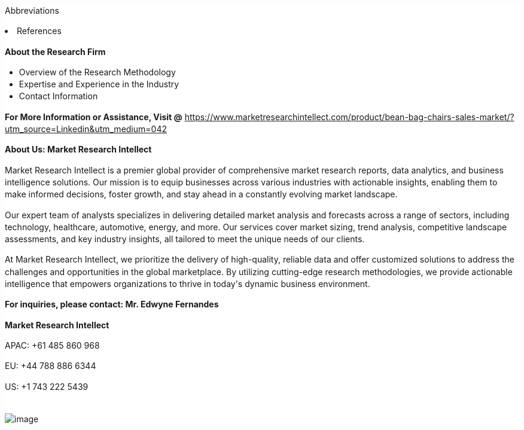 Abbreviations</li><li>References</li></ul><p><strong>About the Research Firm</strong></p><ul><li>Overview of the Research Methodology</li><li>Expertise and Experience in the Industry</li><li>Contact Information</li></ul></div><div class="article-main__content" data-test-id="publishing-text-block"><p><span class="font-[700]"><strong>For More Information or Assistance, Visit @</strong>&nbsp;<a href="https://www.marketresearchintellect.com/product/bean-bag-chairs-sales-market/?utm_source=Linkedin&utm_medium=042">https://www.marketresearchintellect.com/product/bean-bag-chairs-sales-market/?utm_source=Linkedin&utm_medium=042</a></span></p><p><strong>About Us: Market Research Intellect</strong></p><p>Market Research Intellect is a premier global provider of comprehensive market research reports, data analytics, and business intelligence solutions. Our mission is to equip businesses across various industries with actionable insights, enabling them to make informed decisions, foster growth, and stay ahead in a constantly evolving market landscape.</p><p>Our expert team of analysts specializes in delivering detailed market analysis and forecasts across a range of sectors, including technology, healthcare, automotive, energy, and more. Our services cover market sizing, trend analysis, competitive landscape assessments, and key industry insights, all tailored to meet the unique needs of our clients.</p><p>At Market Research Intellect, we prioritize the delivery of high-quality, reliable data and offer customized solutions to address the challenges and opportunities in the global marketplace. By utilizing cutting-edge research methodologies, we provide actionable intelligence that empowers organizations to thrive in today's dynamic business environment.</p><p><strong>For inquiries, please contact: Mr. Edwyne Fernandes</strong></p><p><strong>Market Research Intellect</strong></p><p>APAC: +61 485 860 968</p><p>EU: +44 788 886 6344</p><p>US: +1 743 222 5439</p></div><div class="article-main__content" data-test-id="publishing-text-block">&nbsp;</div>
![image](https://github.com/user-attachments/assets/26fcf76b-98e8-48f5-8f99-da897597be13)

